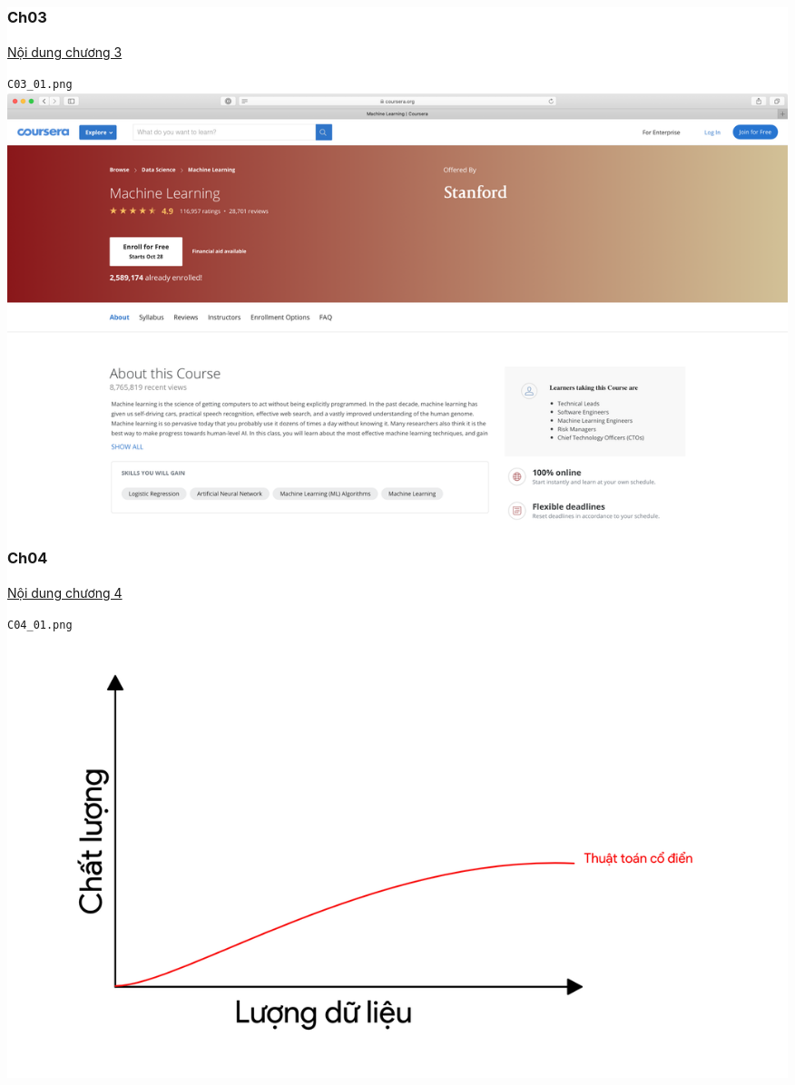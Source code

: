 ### Ch03
[Nội dung chương 3](../chapters/ch03.md)

`C03_01.png`
![img](C03_01.png)

### Ch04
[Nội dung chương 4](../chapters/ch04.md)

`C04_01.png`
![img](C04_01.png)
